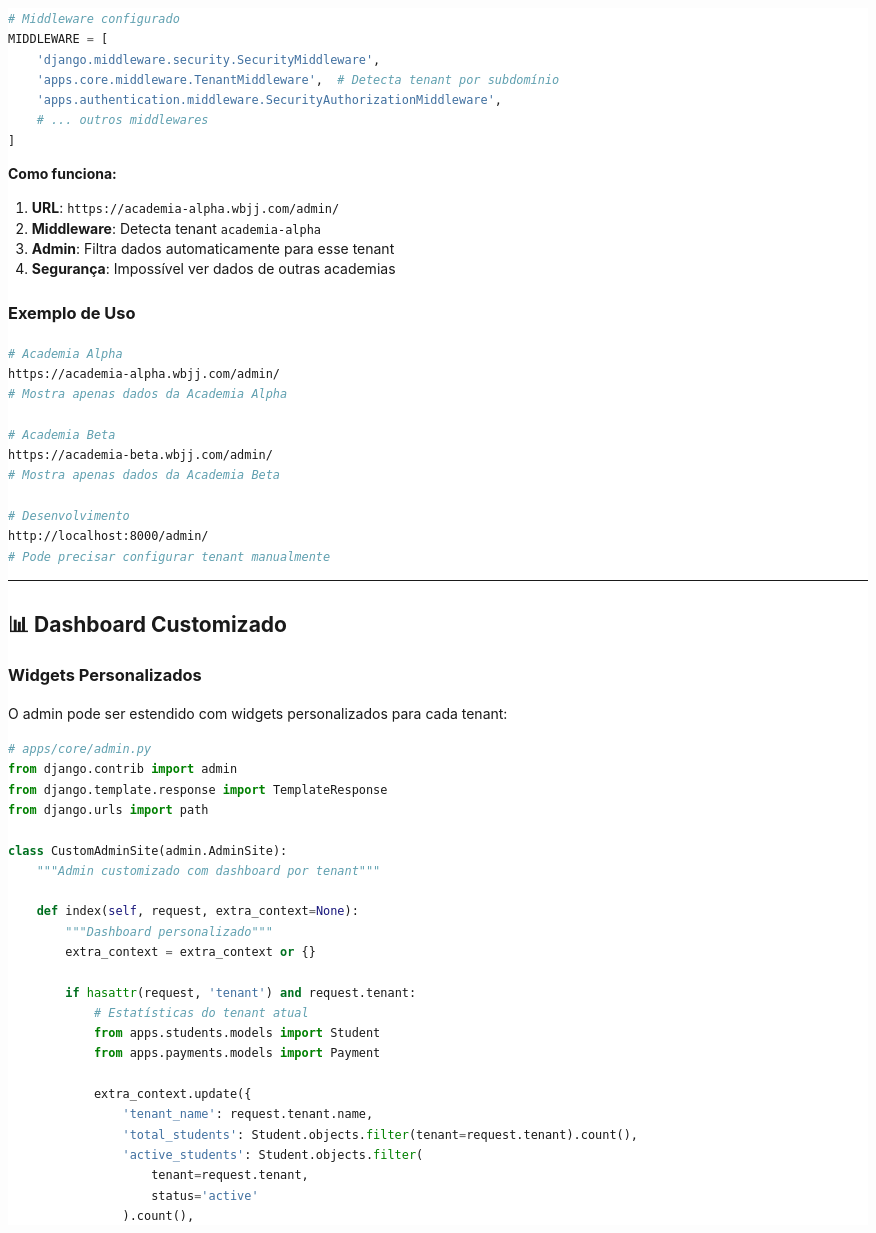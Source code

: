 ```python
# Middleware configurado
MIDDLEWARE = [
    'django.middleware.security.SecurityMiddleware',
    'apps.core.middleware.TenantMiddleware',  # Detecta tenant por subdomínio
    'apps.authentication.middleware.SecurityAuthorizationMiddleware',
    # ... outros middlewares
]
```

**Como funciona:**
1. **URL**: `https://academia-alpha.wbjj.com/admin/`
2. **Middleware**: Detecta tenant `academia-alpha`
3. **Admin**: Filtra dados automaticamente para esse tenant
4. **Segurança**: Impossível ver dados de outras academias

### Exemplo de Uso

```bash
# Academia Alpha
https://academia-alpha.wbjj.com/admin/
# Mostra apenas dados da Academia Alpha

# Academia Beta
https://academia-beta.wbjj.com/admin/
# Mostra apenas dados da Academia Beta

# Desenvolvimento
http://localhost:8000/admin/
# Pode precisar configurar tenant manualmente
```

---

## 📊 Dashboard Customizado

### Widgets Personalizados

O admin pode ser estendido com widgets personalizados para cada tenant:

```python
# apps/core/admin.py
from django.contrib import admin
from django.template.response import TemplateResponse
from django.urls import path

class CustomAdminSite(admin.AdminSite):
    """Admin customizado com dashboard por tenant"""

    def index(self, request, extra_context=None):
        """Dashboard personalizado"""
        extra_context = extra_context or {}

        if hasattr(request, 'tenant') and request.tenant:
            # Estatísticas do tenant atual
            from apps.students.models import Student
            from apps.payments.models import Payment

            extra_context.update({
                'tenant_name': request.tenant.name,
                'total_students': Student.objects.filter(tenant=request.tenant).count(),
                'active_students': Student.objects.filter(
                    tenant=request.tenant,
                    status='active'
                ).count(),
```